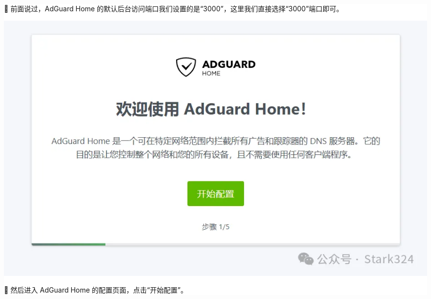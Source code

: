 🔺 前面说过，AdGuard Home 的默认后台访问端口我们设置的是“3000”，这里我们直接选择“3000”端口即可。

![图片](./NAS好工具推荐.assets/640-1715518812550-11.webp)

🔺 然后进入 AdGuard Home 的配置页面，点击“开始配置”。
